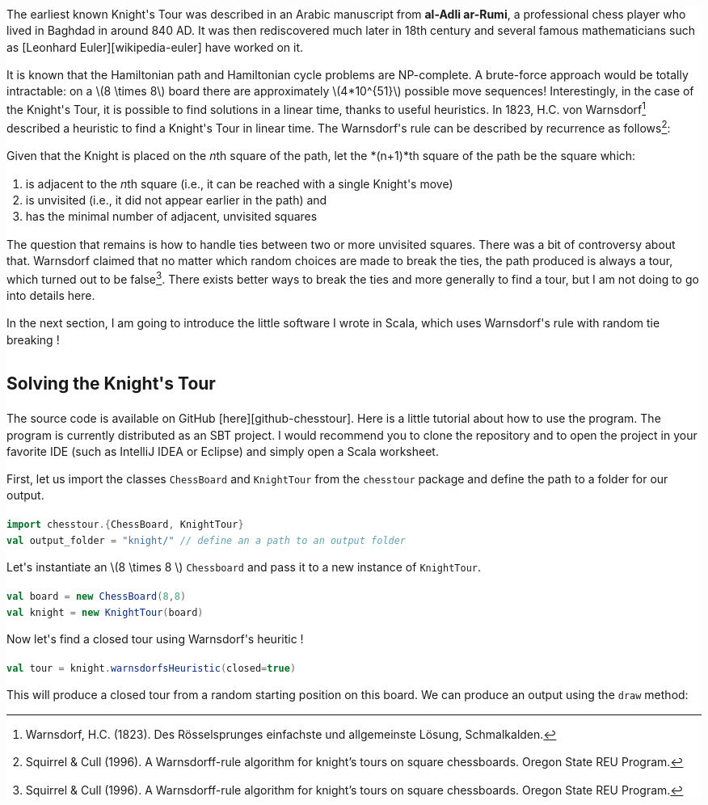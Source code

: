 The earliest known Knight's Tour was described in an Arabic manuscript from **al-Adli ar-Rumi**, a professional chess player who lived in Baghdad in around 840 AD. It was then rediscovered much later in 18th century and several famous mathematicians such as [Leonhard Euler][wikipedia-euler] have worked on it.

It is known that the Hamiltonian path and Hamiltonian cycle problems are NP-complete. A brute-force approach would be totally intractable: on a \\(8 \times 8\\) board there are approximately \\(4*10^{51}\\) possible move sequences! Interestingly, in the case of the Knight's Tour, it is possible to find solutions in a linear time, thanks to useful heuristics. In 1823, H.C. von Warnsdorf[^fn2] described a heuristic to find a Knight's Tour in linear time. The Warnsdorf's rule can be described by recurrence as follows[^fn1]:

Given that the Knight is placed on the *n*th square of the path, let the *(n+1)*th square of the path be the square which:
1. is adjacent to the *n*th square (i.e., it can be reached with a single Knight's move)
2. is unvisited (i.e., it did not appear earlier in the path) and
3. has the minimal number of adjacent, unvisited squares

The question that remains is how to handle ties between two or more unvisited squares. There was a bit of controversy about that. Warnsdorf claimed that no matter which random choices are made to break the ties, the path produced is always a tour, which turned out to be false[^fn1]. There exists better ways to break the ties and more generally to find a tour, but I am not doing to go into details here. 

In the next section, I am going to introduce the little software I wrote in Scala, which uses Warnsdorf's rule with random tie breaking !  


Solving the Knight's Tour
-------------------------

The source code is available on GitHub [here][github-chesstour]. Here is a little tutorial about how to use the program. The program is currently distributed as an SBT project. I would recommend you to clone the repository and to open the project in your favorite IDE (such as IntelliJ IDEA or Eclipse) and simply open a Scala worksheet. 

First, let us import the classes `ChessBoard` and `KnightTour` from the `chesstour` package and define the path to a folder for our output. 

```scala
import chesstour.{ChessBoard, KnightTour}
val output_folder = "knight/" // define an a path to an output folder
```

Let's instantiate an \\(8 \times 8 \\) `Chessboard` and pass it to a new instance of `KnightTour`.

```scala
val board = new ChessBoard(8,8)
val knight = new KnightTour(board)
```

Now let's find a closed tour using Warnsdorf's heuritic !

```scala
val tour = knight.warnsdorfsHeuristic(closed=true)
```

This will produce a closed tour from a random starting position on this board. We can produce an output using the `draw` method:


[^fn1]: Squirrel & Cull (1996). A Warnsdorff-rule algorithm for knight’s tours on square chessboards. Oregon State REU Program.
[^fn2]: Warnsdorf, H.C. (1823). Des Rösselsprunges einfachste und allgemeinste Lösung, Schmalkalden.
[^fn3]: Cull, De Curtins (1978). Knight’s tour revisited. Fibonacci Quarterly.
[^fn4]: Lin, Wei, (2005). Optimal algorithms for constructing knight’s tours on arbitrary n×m chessboards. Discrete Applied Mathematics.
[^fn5]: Chia, Ong (2005). Generalized knight’s tours on rectangular chessboards. Discrete Applied Mathematics.
[^fn6]: Parberry (1997). An efficient algorithm for the Knight’s tour problem. Discrete Applied Mathematics.
[hamiltonian-cycle]: http://mathworld.wolfram.com/HamiltonianCycle.html
[wikipedia-euler]: https://en.wikipedia.org/wiki/Leonhard_Euler
[github-chesstour]: https://github.com/edouardfouche/chesstour
[redbubble]: https://www.redbubble.com/de/people/edouardfouche/portfolio
[laptop-clutch]: https://www.redbubble.com/de/people/edouardfouche/works/25836292-knight-of-love?p=laptop-skin&rel=carousel
[Knight's-Tour-Notes]: http://www.mayhematics.com/t/t.htm
[video]: https://youtu.be/9fSFC00ZKPg
[collection]: https://rosettacode.org/wiki/Knight%27s_tour
[warnsdorff]: http://warnsdorff.com/
[repository-squirrel]: https://github.com/douglassquirrel/warnsdorff
